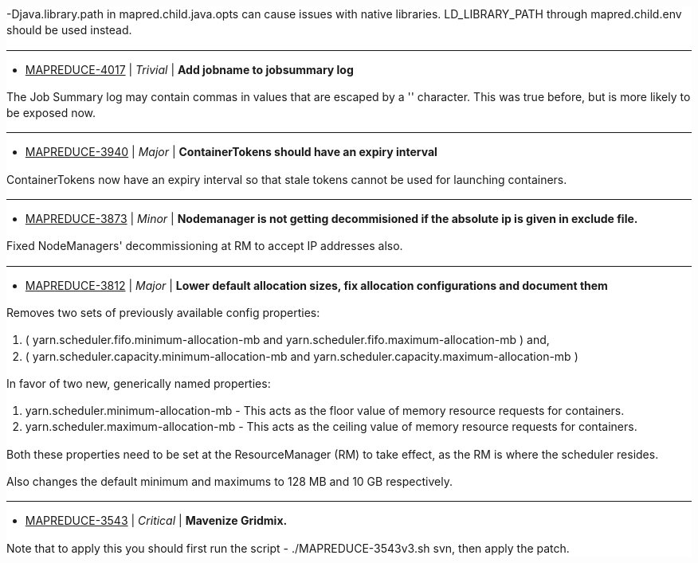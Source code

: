 -Djava.library.path in mapred.child.java.opts can cause issues with native libraries.  LD\_LIBRARY\_PATH through mapred.child.env should be used instead.


---

* [MAPREDUCE-4017](https://issues.apache.org/jira/browse/MAPREDUCE-4017) | *Trivial* | **Add jobname to jobsummary log**

The Job Summary log may contain commas in values that are escaped by a '\' character.  This was true before, but is more likely to be exposed now.


---

* [MAPREDUCE-3940](https://issues.apache.org/jira/browse/MAPREDUCE-3940) | *Major* | **ContainerTokens should have an expiry interval**

ContainerTokens now have an expiry interval so that stale tokens cannot be used for launching containers.


---

* [MAPREDUCE-3873](https://issues.apache.org/jira/browse/MAPREDUCE-3873) | *Minor* | **Nodemanager is not getting decommisioned if the absolute ip is given in exclude file.**

Fixed NodeManagers' decommissioning at RM to accept IP addresses also.


---

* [MAPREDUCE-3812](https://issues.apache.org/jira/browse/MAPREDUCE-3812) | *Major* | **Lower default allocation sizes, fix allocation configurations and document them**

Removes two sets of previously available config properties:

1. ( yarn.scheduler.fifo.minimum-allocation-mb and yarn.scheduler.fifo.maximum-allocation-mb ) and,
2. ( yarn.scheduler.capacity.minimum-allocation-mb and yarn.scheduler.capacity.maximum-allocation-mb )

In favor of two new, generically named properties:

1. yarn.scheduler.minimum-allocation-mb - This acts as the floor value of memory resource requests for containers.
2. yarn.scheduler.maximum-allocation-mb - This acts as the ceiling value of memory resource requests for containers.

Both these properties need to be set at the ResourceManager (RM) to take effect, as the RM is where the scheduler resides.

Also changes the default minimum and maximums to 128 MB and 10 GB respectively.


---

* [MAPREDUCE-3543](https://issues.apache.org/jira/browse/MAPREDUCE-3543) | *Critical* | **Mavenize Gridmix.**

Note that to apply this you should first run the script - ./MAPREDUCE-3543v3.sh svn, then apply the patch.
